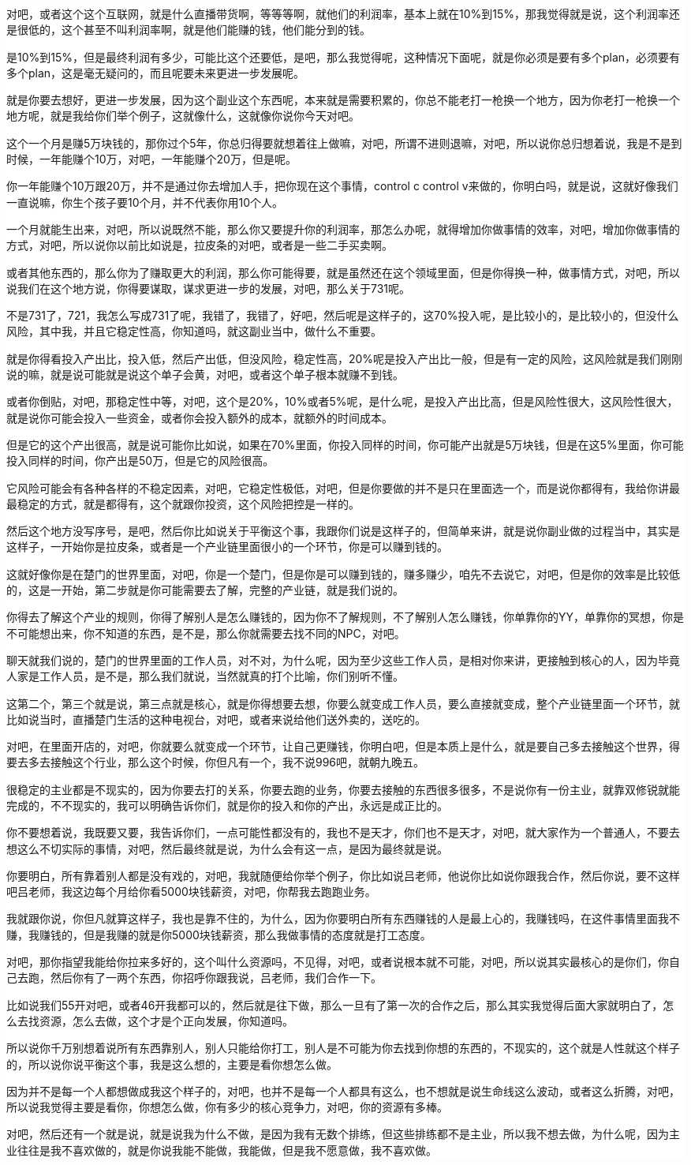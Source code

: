 对吧，或者这个这个互联网，就是什么直播带货啊，等等等啊，就他们的利润率，基本上就在10%到15%，那我觉得就是说，这个利润率还是很低的，这个甚至不叫利润率啊，就是他们能赚的钱，他们能分到的钱。

是10%到15%，但是最终利润有多少，可能比这个还要低，是吧，那么我觉得呢，这种情况下面呢，就是你必须是要有多个plan，必须要有多个plan，这是毫无疑问的，而且呢要未来更进一步发展呢。

就是你要去想好，更进一步发展，因为这个副业这个东西呢，本来就是需要积累的，你总不能老打一枪换一个地方，因为你老打一枪换一个地方呢，就是我给你们举个例子，这就像什么，这就像你说你今天对吧。

这个一个月是赚5万块钱的，那你过个5年，你总归得要就想着往上做嘛，对吧，所谓不进则退嘛，对吧，所以说你总归想着说，我是不是到时候，一年能赚个10万，对吧，一年能赚个20万，但是呢。

你一年能赚个10万跟20万，并不是通过你去增加人手，把你现在这个事情，control c control v来做的，你明白吗，就是说，这就好像我们一直说嘛，你生个孩子要10个月，并不代表你用10个人。

一个月就能生出来，对吧，所以说既然不能，那么你又要提升你的利润率，那怎么办呢，就得增加你做事情的效率，对吧，增加你做事情的方式，对吧，所以说你以前比如说是，拉皮条的对吧，或者是一些二手买卖啊。

或者其他东西的，那么你为了赚取更大的利润，那么你可能得要，就是虽然还在这个领域里面，但是你得换一种，做事情方式，对吧，所以说我们在这个地方说，你得要谋取，谋求更进一步的发展，对吧，那么关于731呢。

不是731了，721，我怎么写成731了呢，我错了，我错了，好吧，然后呢是这样子的，这70%投入呢，是比较小的，是比较小的，但没什么风险，其中我，并且它稳定性高，你知道吗，就这副业当中，做什么不重要。

就是你得看投入产出比，投入低，然后产出低，但没风险，稳定性高，20%呢是投入产出比一般，但是有一定的风险，这风险就是我们刚刚说的嘛，就是说可能就是说这个单子会黄，对吧，或者这个单子根本就赚不到钱。

或者你倒贴，对吧，那稳定性中等，对吧，这个是20%，10%或者5%呢，是什么呢，是投入产出比高，但是风险性很大，这风险性很大，就是说你可能会投入一些资金，或者你会投入额外的成本，就额外的时间成本。

但是它的这个产出很高，就是说可能你比如说，如果在70%里面，你投入同样的时间，你可能产出就是5万块钱，但是在这5%里面，你可能投入同样的时间，你产出是50万，但是它的风险很高。

它风险可能会有各种各样的不稳定因素，对吧，它稳定性极低，对吧，但是你要做的并不是只在里面选一个，而是说你都得有，我给你讲最最稳定的方式，就是都得有，这个就跟你投资，这个风险把控是一样的。

然后这个地方没写序号，是吧，然后你比如说关于平衡这个事，我跟你们说是这样子的，但简单来讲，就是说你副业做的过程当中，其实是这样子，一开始你是拉皮条，或者是一个产业链里面很小的一个环节，你是可以赚到钱的。

这就好像你是在楚门的世界里面，对吧，你是一个楚门，但是你是可以赚到钱的，赚多赚少，咱先不去说它，对吧，但是你的效率是比较低的，这是一开始，第二步就是你可能需要去了解，完整的产业链，就是我们说的。

你得去了解这个产业的规则，你得了解别人是怎么赚钱的，因为你不了解规则，不了解别人怎么赚钱，你单靠你的YY，单靠你的冥想，你是不可能想出来，你不知道的东西，是不是，那么你就需要去找不同的NPC，对吧。

聊天就我们说的，楚门的世界里面的工作人员，对不对，为什么呢，因为至少这些工作人员，是相对你来讲，更接触到核心的人，因为毕竟人家是工作人员，是不是，那么我们就说，当然就真的打个比喻，你们别听不懂。

这第二个，第三个就是说，第三点就是核心，就是你得想要去想，你要么就变成工作人员，要么直接就变成，整个产业链里面一个环节，就比如说当时，直播楚门生活的这种电视台，对吧，或者来说给他们送外卖的，送吃的。

对吧，在里面开店的，对吧，你就要么就变成一个环节，让自己更赚钱，你明白吧，但是本质上是什么，就是要自己多去接触这个世界，得要去多去接触这个行业，那么这个时候，你但凡有一个，我不说996吧，就朝九晚五。

很稳定的主业都是不现实的，因为你要去打的关系，你要去跑的业务，你要去接触的东西很多很多，不是说你有一份主业，就靠双修锐就能完成的，不不现实的，我可以明确告诉你们，就是你的投入和你的产出，永远是成正比的。

你不要想着说，我既要又要，我告诉你们，一点可能性都没有的，我也不是天才，你们也不是天才，对吧，就大家作为一个普通人，不要去想这么不切实际的事情，对吧，然后最终就是说，为什么会有这一点，是因为最终就是说。

你要明白，所有靠着别人都是没有戏的，对吧，我就随便给你举个例子，你比如说吕老师，他说你比如说你跟我合作，然后你说，要不这样吧吕老师，我这边每个月给你看5000块钱薪资，对吧，你帮我去跑跑业务。

我就跟你说，你但凡就算这样子，我也是靠不住的，为什么，因为你要明白所有东西赚钱的人是最上心的，我赚钱吗，在这件事情里面我不赚，我赚钱的，但是我赚的就是你5000块钱薪资，那么我做事情的态度就是打工态度。

对吧，那你指望我能给你拉来多好的，这个叫什么资源吗，不见得，对吧，或者说根本就不可能，对吧，所以说其实最核心的是你们，你自己去跑，然后你有了一两个东西，你招呼你跟我说，吕老师，我们合作一下。

比如说我们55开对吧，或者46开我都可以的，然后就是往下做，那么一旦有了第一次的合作之后，那么其实我觉得后面大家就明白了，怎么去找资源，怎么去做，这个才是个正向发展，你知道吗。

所以说你千万别想着说所有东西靠别人，别人只能给你打工，别人是不可能为你去找到你想的东西的，不现实的，这个就是人性就这个样子的，所以说你说平衡这个事，我是这么想的，主要是看你想怎么做。

因为并不是每一个人都想做成我这个样子的，对吧，也并不是每一个人都具有这么，也不想就是说生命线这么波动，或者这么折腾，对吧，所以说我觉得主要是看你，你想怎么做，你有多少的核心竞争力，对吧，你的资源有多棒。

对吧，然后还有一个就是说，就是说我为什么不做，是因为我有无数个排练，但这些排练都不是主业，所以我不想去做，为什么呢，因为主业往往是我不喜欢做的，就是你说我能不能做，我能做，但是我不愿意做，我不喜欢做。
